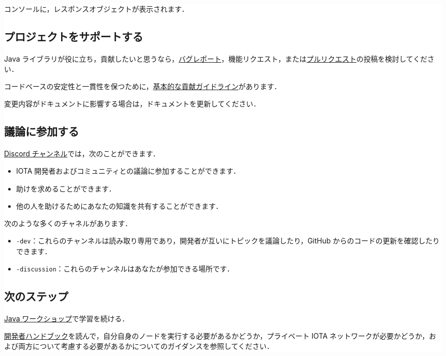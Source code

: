 コンソールに，レスポンスオブジェクトが表示されます．


## プロジェクトをサポートする


Java ライブラリが役に立ち，貢献したいと思うなら，[バグレポート](https://github.com/iotaledger/iota-java/issues/new-issue)，機能リクエスト，または[プルリクエスト](https://github.com/iotaledger/iota-java/pulls/)の投稿を検討してください．


コードベースの安定性と一貫性を保つために，[基本的な貢献ガイドライン](https://github.com/iotaledger/iota-java/blob/dev/CONTRIBUTING.md)があります．


変更内容がドキュメントに影響する場合は，ドキュメントを更新してください．


## 議論に参加する


[Discord チャンネル](https://discord.iota.org)では，次のことができます．


- IOTA 開発者およびコミュニティとの議論に参加することができます．

- 助けを求めることができます．

- 他の人を助けるためにあなたの知識を共有することができます．


次のような多くのチャネルがあります．


- `-dev`：これらのチャンネルは読み取り専用であり，開発者が互いにトピックを議論したり，GitHub からのコードの更新を確認したりできます．


- `-discussion`：これらのチャンネルはあなたが参加できる場所です．


## 次のステップ


[Java ワークショップ](../how-to-guides/java/get-started.md)で学習を続ける．


[開発者ハンドブック](root://getting-started/0.1/references/quickstart-dev-handbook.md)を読んで，自分自身のノードを実行する必要があるかどうか，プライベート IOTA ネットワークが必要かどうか，および両方について考慮する必要があるかについてのガイダンスを参照してください．

